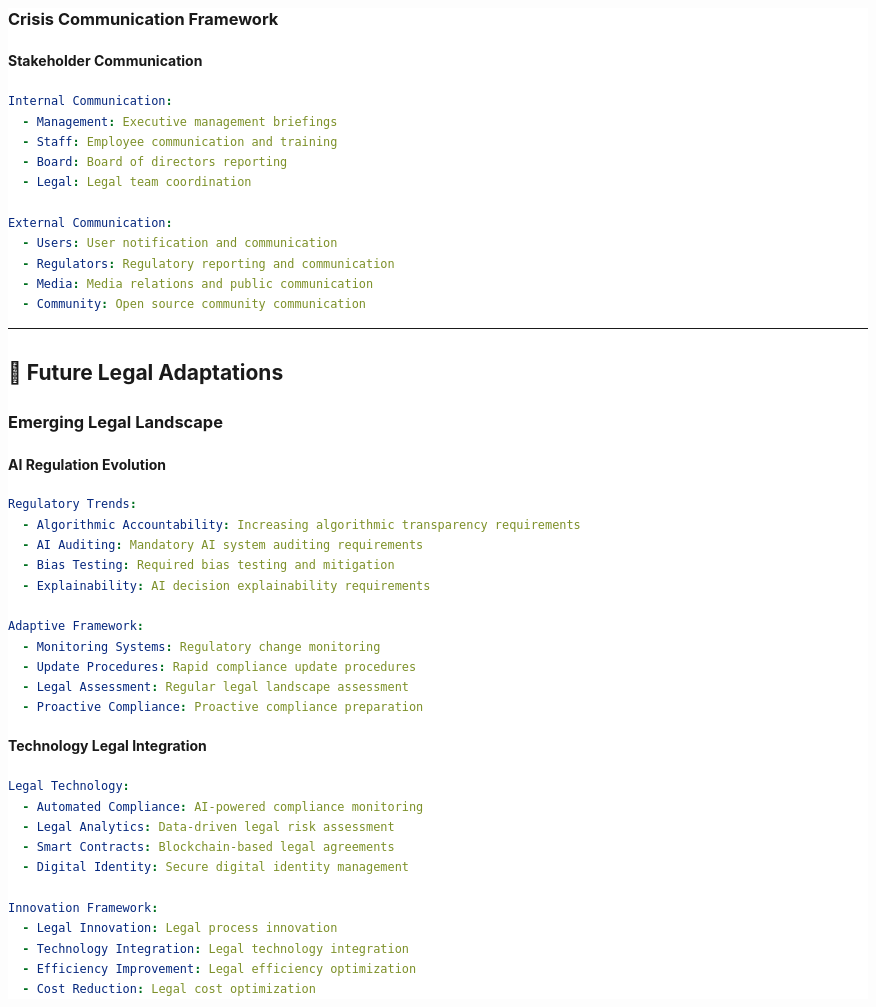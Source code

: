 ### **Crisis Communication Framework**

#### **Stakeholder Communication**
```yaml
Internal Communication:
  - Management: Executive management briefings
  - Staff: Employee communication and training
  - Board: Board of directors reporting
  - Legal: Legal team coordination

External Communication:
  - Users: User notification and communication
  - Regulators: Regulatory reporting and communication
  - Media: Media relations and public communication
  - Community: Open source community communication
```

---

## 🔮 **Future Legal Adaptations**

### **Emerging Legal Landscape**

#### **AI Regulation Evolution**
```yaml
Regulatory Trends:
  - Algorithmic Accountability: Increasing algorithmic transparency requirements
  - AI Auditing: Mandatory AI system auditing requirements
  - Bias Testing: Required bias testing and mitigation
  - Explainability: AI decision explainability requirements

Adaptive Framework:
  - Monitoring Systems: Regulatory change monitoring
  - Update Procedures: Rapid compliance update procedures
  - Legal Assessment: Regular legal landscape assessment
  - Proactive Compliance: Proactive compliance preparation
```

#### **Technology Legal Integration**
```yaml
Legal Technology:
  - Automated Compliance: AI-powered compliance monitoring
  - Legal Analytics: Data-driven legal risk assessment
  - Smart Contracts: Blockchain-based legal agreements
  - Digital Identity: Secure digital identity management

Innovation Framework:
  - Legal Innovation: Legal process innovation
  - Technology Integration: Legal technology integration
  - Efficiency Improvement: Legal efficiency optimization
  - Cost Reduction: Legal cost optimization
```
